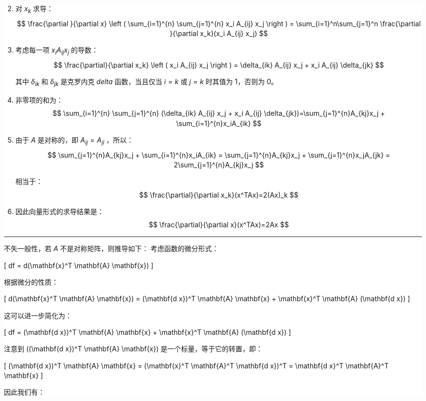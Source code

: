 2.  对 $x_k$ 求导：
    $$
       \frac{\partial }{\partial x} \left ( \sum_{i=1}^{n} \sum_{j=1}^{n} x_i A_{ij} x_j \right ) = \sum_{i=1}^n\sum_{j=1}^n \frac{\partial }{\partial x_k}(x_i A_{ij} x_j)
    $$

3.  考虑每一项 $x_i A_{ij} x_j$ 的导数：
    $$
    \frac{\partial}{\partial x_k} \left ( x_i A_{ij} x_j \right ) = \delta_{ik} A_{ij} x_j + x_i A_{ij} \delta_{jk}
    $$

    其中 $\delta_{ik}$ 和 $\delta_{jk}$ 是克罗内克 $delta$ 函数，当且仅当 $i=k$ 或 $j=k$ 时其值为 1，否则为 0。

4.  非零项的和为：
    $$
    \sum_{i=1}^{n} \sum_{j=1}^{n} (\delta_{ik} A_{ij} x_j + x_i A_{ij} \delta_{jk})=\sum_{j=1}^{n}A_{kj}x_j + \sum_{i=1}^{n}x_iA_{ik}
    $$

5.  由于 $A$ 是对称的，即 $A_{ij}=A_{ji}$ ，所以：
    $$
    \sum_{j=1}^{n}A_{kj}x_j + \sum_{i=1}^{n}x_iA_{ik} = \sum_{j=1}^{n}A_{kj}x_j + \sum_{j=1}^{n}x_jA_{jk} =
    2\sum_{j=1}^{n}A_{kj}x_j
    $$

    相当于：
    $$
    \frac{\partial}{\partial x_k}(x^TAx)=2(Ax)_k
    $$

6.  因此向量形式的求导结果是：
    $$
    \frac{\partial}{\partial x}(x^TAx)=2Ax
    $$

---
不失一般性，若 $A$ 不是对称矩阵，则推导如下：
考虑函数的微分形式：

\[ df = d(\mathbf{x}^T \mathbf{A} \mathbf{x}) \]

根据微分的性质：

\[ d(\mathbf{x}^T \mathbf{A} \mathbf{x}) = (\mathbf{d x})^T \mathbf{A} \mathbf{x} + \mathbf{x}^T \mathbf{A} (\mathbf{d x}) \]

这可以进一步简化为：

\[ df = (\mathbf{d x})^T \mathbf{A} \mathbf{x} + \mathbf{x}^T \mathbf{A} (\mathbf{d x}) \]

注意到 \((\mathbf{d x})^T \mathbf{A} \mathbf{x}\) 是一个标量，等于它的转置，即：

\[ (\mathbf{d x})^T \mathbf{A} \mathbf{x} = (\mathbf{x}^T \mathbf{A}^T \mathbf{d x})^T = \mathbf{d x}^T \mathbf{A}^T \mathbf{x} \]

因此我们有：
